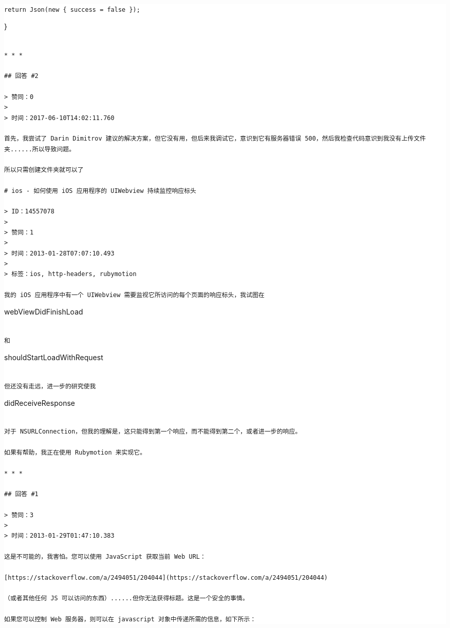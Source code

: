     return Json(new { success = false });
} 
```

* * *

## 回答 #2

> 赞同：0
> 
> 时间：2017-06-10T14:02:11.760

首先，我尝试了 Darin Dimitrov 建议的解决方案，但它没有用，但后来我调试它，意识到它有服务器错误 500，然后我检查代码意识到我没有上传文件夹......所以导致问题。

所以只需创建文件夹就可以了

# ios - 如何使用 iOS 应用程序的 UIWebview 持续监控响应标头

> ID：14557078
> 
> 赞同：1
> 
> 时间：2013-01-28T07:07:10.493
> 
> 标签：ios, http-headers, rubymotion

我的 iOS 应用程序中有一个 UIWebview 需要监视它所访问的每个页面的响应标头，我试图在

```
webViewDidFinishLoad 
```

和

```
shouldStartLoadWithRequest 
```

但还没有走远，进一步的研究使我

```
didReceiveResponse 
```

对于 NSURLConnection，但我的理解是，这只能得到第一个响应，而不能得到第二个，或者进一步的响应。

如果有帮助，我正在使用 Rubymotion 来实现它。

* * *

## 回答 #1

> 赞同：3
> 
> 时间：2013-01-29T01:47:10.383

这是不可能的，我害怕。您可以使用 JavaScript 获取当前 Web URL：

[https://stackoverflow.com/a/2494051/204044](https://stackoverflow.com/a/2494051/204044)

（或者其他任何 JS 可以访问的东西）......但你无法获得标题。这是一个安全的事情。

如果您可以控制 Web 服务器，则可以在 javascript 对象中传递所需的信息，如下所示：

```